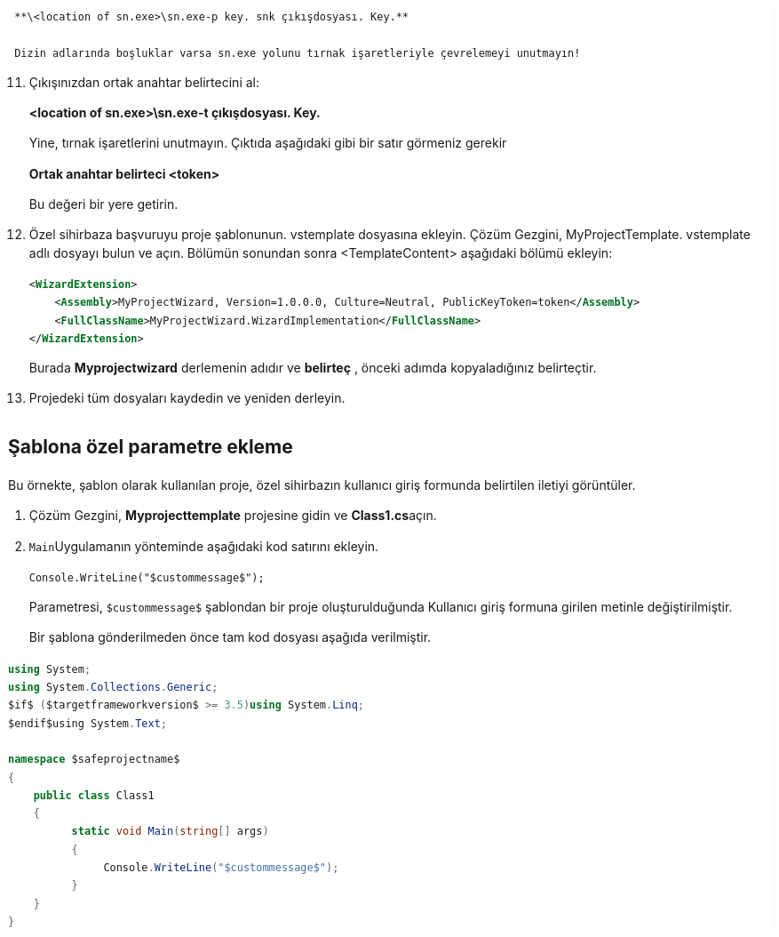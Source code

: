      **\<location of sn.exe>\sn.exe-p key. snk çıkışdosyası. Key.**  
  
     Dizin adlarında boşluklar varsa sn.exe yolunu tırnak işaretleriyle çevrelemeyi unutmayın!  
  
11. Çıkışınızdan ortak anahtar belirtecini al:  
  
     **\<location of sn.exe>\sn.exe-t çıkışdosyası. Key.**  
  
     Yine, tırnak işaretlerini unutmayın. Çıktıda aşağıdaki gibi bir satır görmeniz gerekir  
  
     **Ortak anahtar belirteci \<token>**  
  
     Bu değeri bir yere getirin.  
  
12. Özel sihirbaza başvuruyu proje şablonunun. vstemplate dosyasına ekleyin. Çözüm Gezgini, MyProjectTemplate. vstemplate adlı dosyayı bulun ve açın. Bölümün sonundan sonra \<TemplateContent> aşağıdaki bölümü ekleyin:  
  
    ```xml  
    <WizardExtension>  
        <Assembly>MyProjectWizard, Version=1.0.0.0, Culture=Neutral, PublicKeyToken=token</Assembly>  
        <FullClassName>MyProjectWizard.WizardImplementation</FullClassName>  
    </WizardExtension>  
    ```  
  
     Burada **Myprojectwizard** derlemenin adıdır ve **belirteç** , önceki adımda kopyaladığınız belirteçtir.  
  
13. Projedeki tüm dosyaları kaydedin ve yeniden derleyin.  
  
## <a name="adding-the-custom-parameter-to-the-template"></a>Şablona özel parametre ekleme  
 Bu örnekte, şablon olarak kullanılan proje, özel sihirbazın kullanıcı giriş formunda belirtilen iletiyi görüntüler.  
  
1. Çözüm Gezgini, **Myprojecttemplate** projesine gidin ve **Class1.cs**açın.  
  
2. `Main`Uygulamanın yönteminde aşağıdaki kod satırını ekleyin.  
  
   ```  
   Console.WriteLine("$custommessage$");  
   ```  
  
    Parametresi, `$custommessage$` şablondan bir proje oluşturulduğunda Kullanıcı giriş formuna girilen metinle değiştirilmiştir.  
  
   Bir şablona gönderilmeden önce tam kod dosyası aşağıda verilmiştir.  
  
```csharp  
using System;  
using System.Collections.Generic;  
$if$ ($targetframeworkversion$ >= 3.5)using System.Linq;  
$endif$using System.Text;  
  
namespace $safeprojectname$  
{  
    public class Class1  
    {  
          static void Main(string[] args)  
          {  
               Console.WriteLine("$custommessage$");  
          }  
    }  
}  
```  
  
